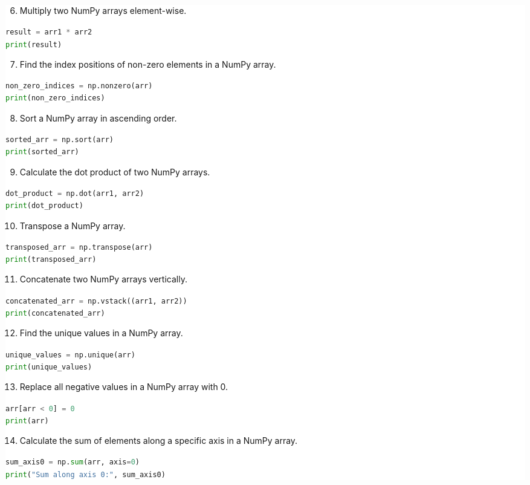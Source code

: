 6. Multiply two NumPy arrays element-wise.

```python
result = arr1 * arr2
print(result)
```

7. Find the index positions of non-zero elements in a NumPy array.

```python
non_zero_indices = np.nonzero(arr)
print(non_zero_indices)
```

8. Sort a NumPy array in ascending order.

```python
sorted_arr = np.sort(arr)
print(sorted_arr)
```

9. Calculate the dot product of two NumPy arrays.

```python
dot_product = np.dot(arr1, arr2)
print(dot_product)
```

10. Transpose a NumPy array.

```python
transposed_arr = np.transpose(arr)
print(transposed_arr)
```

11. Concatenate two NumPy arrays vertically.

```python
concatenated_arr = np.vstack((arr1, arr2))
print(concatenated_arr)
```

12. Find the unique values in a NumPy array.

```python
unique_values = np.unique(arr)
print(unique_values)
```

13. Replace all negative values in a NumPy array with 0.

```python
arr[arr < 0] = 0
print(arr)
```

14. Calculate the sum of elements along a specific axis in a NumPy array.

```python
sum_axis0 = np.sum(arr, axis=0)
print("Sum along axis 0:", sum_axis0)
```
